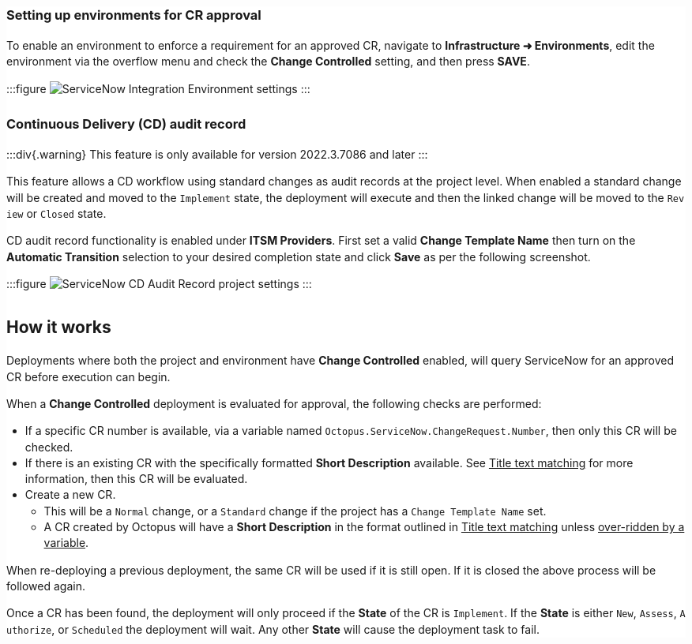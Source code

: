 ### Setting up environments for CR approval

To enable an environment to enforce a requirement for an approved CR, navigate to **Infrastructure ➜ Environments**, edit the environment via the overflow menu and check the **Change Controlled** setting, and then press **SAVE**.

:::figure
![ServiceNow Integration Environment settings](/docs/approvals/servicenow/images/servicenow-environment-settings.png)
:::

### Continuous Delivery (CD) audit record

:::div{.warning}
This feature is only available for version 2022.3.7086 and later
:::

This feature allows a CD workflow using standard changes as audit records at the project level. When enabled a standard change will be created and moved to the `Implement` state, the deployment will execute and then the linked change will be moved to the `Review` or `Closed` state.

CD audit record functionality is enabled under **ITSM Providers**. First set a valid **Change Template Name** then turn on the **Automatic Transition** selection to your desired completion state and click **Save** as per the following screenshot.

:::figure
![ServiceNow CD Audit Record project settings](/docs/approvals/servicenow/images/servicenow-cd-project-settings.png)
:::

## How it works

Deployments where both the project and environment have **Change Controlled** enabled, will query ServiceNow for an approved CR before execution can begin.

When a **Change Controlled** deployment is evaluated for approval, the following checks are performed:

- If a specific CR number is available, via a variable named `Octopus.ServiceNow.ChangeRequest.Number`, then only this CR will be checked.
- If there is an existing CR with the specifically formatted **Short Description** available. See [Title text matching](#title-text-matching) for more information, then this CR will be evaluated.
- Create a new CR.
  - This will be a `Normal` change, or a `Standard` change if the project has a `Change Template Name` set.
  - A CR created by Octopus will have a **Short Description** in the format outlined in [Title text matching](#title-text-matching) unless [over-ridden by a variable](#populating-cr-fields-through-octopus).

When re-deploying a previous deployment, the same CR will be used if it is still open. If it is closed the above process will be followed again.

Once a CR has been found, the deployment will only proceed if the **State** of the CR is `Implement`. If the **State** is either `New`, `Assess`, `Authorize`, or `Scheduled` the deployment will wait. Any other **State** will cause the deployment task to fail.
